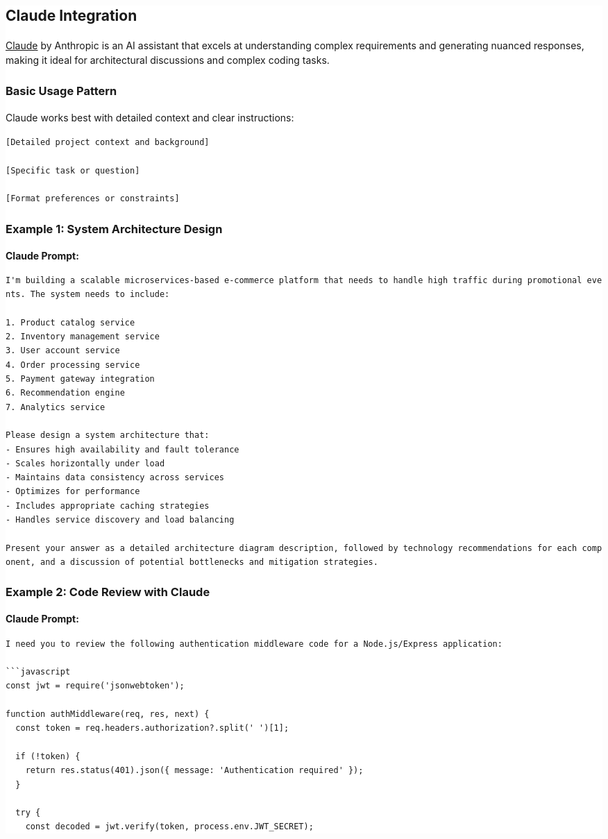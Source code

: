 ## Claude Integration

[Claude](https://claude.ai/) by Anthropic is an AI assistant that excels at understanding complex requirements and generating nuanced responses, making it ideal for architectural discussions and complex coding tasks.

### Basic Usage Pattern

Claude works best with detailed context and clear instructions:

```
[Detailed project context and background]

[Specific task or question]

[Format preferences or constraints]
```

### Example 1: System Architecture Design

**Claude Prompt:**

```
I'm building a scalable microservices-based e-commerce platform that needs to handle high traffic during promotional events. The system needs to include:

1. Product catalog service
2. Inventory management service
3. User account service
4. Order processing service
5. Payment gateway integration
6. Recommendation engine
7. Analytics service

Please design a system architecture that:
- Ensures high availability and fault tolerance
- Scales horizontally under load
- Maintains data consistency across services
- Optimizes for performance
- Includes appropriate caching strategies
- Handles service discovery and load balancing

Present your answer as a detailed architecture diagram description, followed by technology recommendations for each component, and a discussion of potential bottlenecks and mitigation strategies.
```

### Example 2: Code Review with Claude

**Claude Prompt:**

```
I need you to review the following authentication middleware code for a Node.js/Express application:

```javascript
const jwt = require('jsonwebtoken');

function authMiddleware(req, res, next) {
  const token = req.headers.authorization?.split(' ')[1];
  
  if (!token) {
    return res.status(401).json({ message: 'Authentication required' });
  }
  
  try {
    const decoded = jwt.verify(token, process.env.JWT_SECRET);
```
